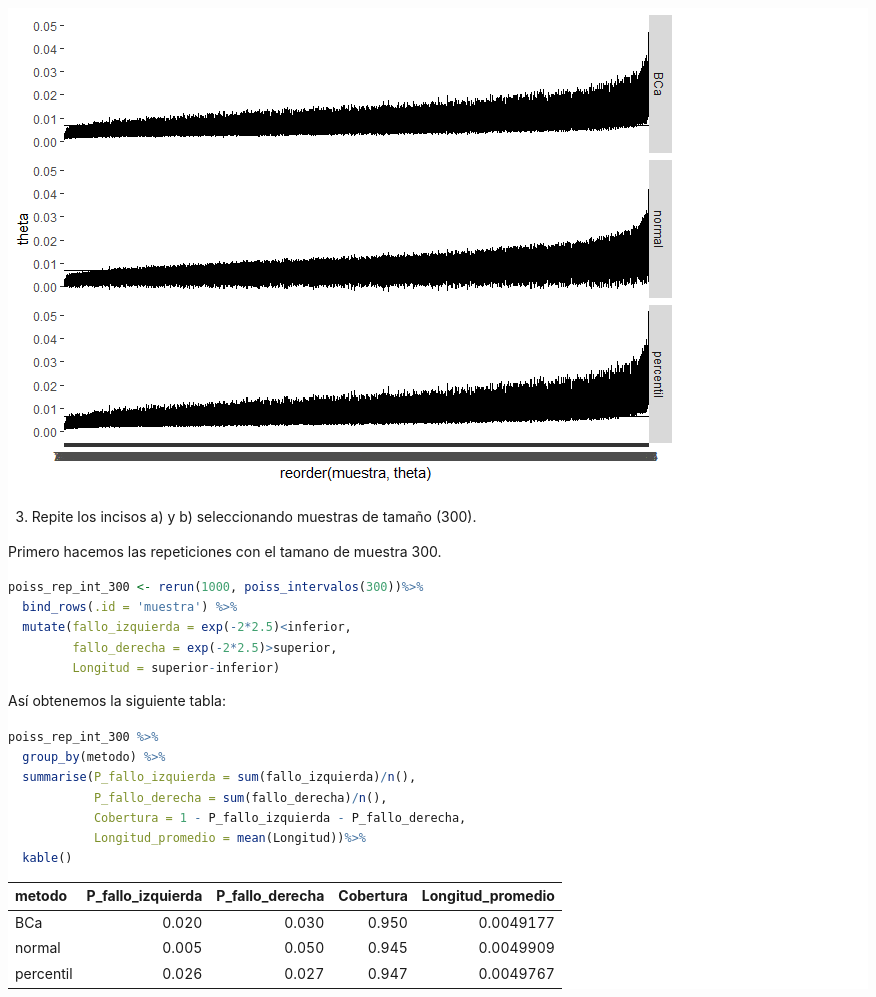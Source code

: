 ![](ExamenParcial_files/figure-gfm/poisson%20grafica-1.png)

3)  Repite los incisos a) y b) seleccionando muestras de tamaño \(300\).

Primero hacemos las repeticiones con el tamano de muestra 300.

``` r
poiss_rep_int_300 <- rerun(1000, poiss_intervalos(300))%>%
  bind_rows(.id = 'muestra') %>% 
  mutate(fallo_izquierda = exp(-2*2.5)<inferior,
         fallo_derecha = exp(-2*2.5)>superior,
         Longitud = superior-inferior)
```

Así obtenemos la siguiente tabla:

``` r
poiss_rep_int_300 %>% 
  group_by(metodo) %>% 
  summarise(P_fallo_izquierda = sum(fallo_izquierda)/n(),
            P_fallo_derecha = sum(fallo_derecha)/n(),
            Cobertura = 1 - P_fallo_izquierda - P_fallo_derecha,
            Longitud_promedio = mean(Longitud))%>% 
  kable()
```

| metodo    | P\_fallo\_izquierda | P\_fallo\_derecha | Cobertura | Longitud\_promedio |
| :-------- | ------------------: | ----------------: | --------: | -----------------: |
| BCa       |               0.020 |             0.030 |     0.950 |          0.0049177 |
| normal    |               0.005 |             0.050 |     0.945 |          0.0049909 |
| percentil |               0.026 |             0.027 |     0.947 |          0.0049767 |
